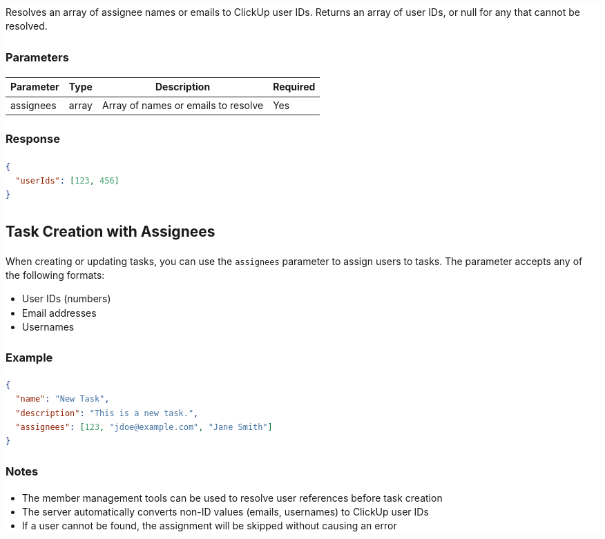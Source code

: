 Resolves an array of assignee names or emails to ClickUp user IDs. Returns an array of user IDs, or null for any that cannot be resolved.

### Parameters
| Parameter | Type | Description | Required |
|-----------|------|-------------|----------|
| assignees | array | Array of names or emails to resolve | Yes |

### Response
```json
{
  "userIds": [123, 456]
}
```

## Task Creation with Assignees

When creating or updating tasks, you can use the `assignees` parameter to assign users to tasks. The parameter accepts any of the following formats:

- User IDs (numbers)
- Email addresses
- Usernames

### Example

```json
{
  "name": "New Task",
  "description": "This is a new task.",
  "assignees": [123, "jdoe@example.com", "Jane Smith"]
}
```

### Notes
- The member management tools can be used to resolve user references before task creation
- The server automatically converts non-ID values (emails, usernames) to ClickUp user IDs
- If a user cannot be found, the assignment will be skipped without causing an error